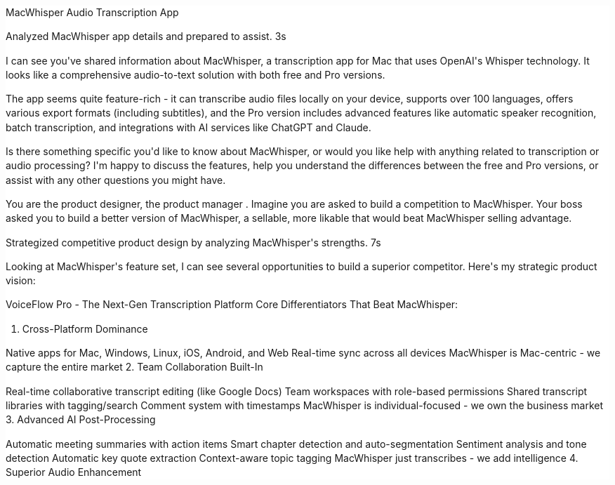 
MacWhisper Audio Transcription App


Analyzed MacWhisper app details and prepared to assist.
3s




I can see you've shared information about MacWhisper, a transcription app for Mac that uses OpenAI's Whisper technology. It looks like a comprehensive audio-to-text solution with both free and Pro versions.

The app seems quite feature-rich - it can transcribe audio files locally on your device, supports over 100 languages, offers various export formats (including subtitles), and the Pro version includes advanced features like automatic speaker recognition, batch transcription, and integrations with AI services like ChatGPT and Claude.

Is there something specific you'd like to know about MacWhisper, or would you like help with anything related to transcription or audio processing? I'm happy to discuss the features, help you understand the differences between the free and Pro versions, or assist with any other questions you might have.


You are the product designer, the product manager . Imagine you are asked to build a competition to MacWhisper.  Your boss asked you to build a better version of MacWhisper, a sellable, more likable that would beat MacWhisper selling advantage.


Strategized competitive product design by analyzing MacWhisper's strengths.
7s






Looking at MacWhisper's feature set, I can see several opportunities to build a superior competitor. Here's my strategic product vision:

VoiceFlow Pro - The Next-Gen Transcription Platform
Core Differentiators That Beat MacWhisper:
1. Cross-Platform Dominance

Native apps for Mac, Windows, Linux, iOS, Android, and Web
Real-time sync across all devices
MacWhisper is Mac-centric - we capture the entire market
2. Team Collaboration Built-In

Real-time collaborative transcript editing (like Google Docs)
Team workspaces with role-based permissions
Shared transcript libraries with tagging/search
Comment system with timestamps
MacWhisper is individual-focused - we own the business market
3. Advanced AI Post-Processing

Automatic meeting summaries with action items
Smart chapter detection and auto-segmentation
Sentiment analysis and tone detection
Automatic key quote extraction
Context-aware topic tagging
MacWhisper just transcribes - we add intelligence
4. Superior Audio Enhancement
